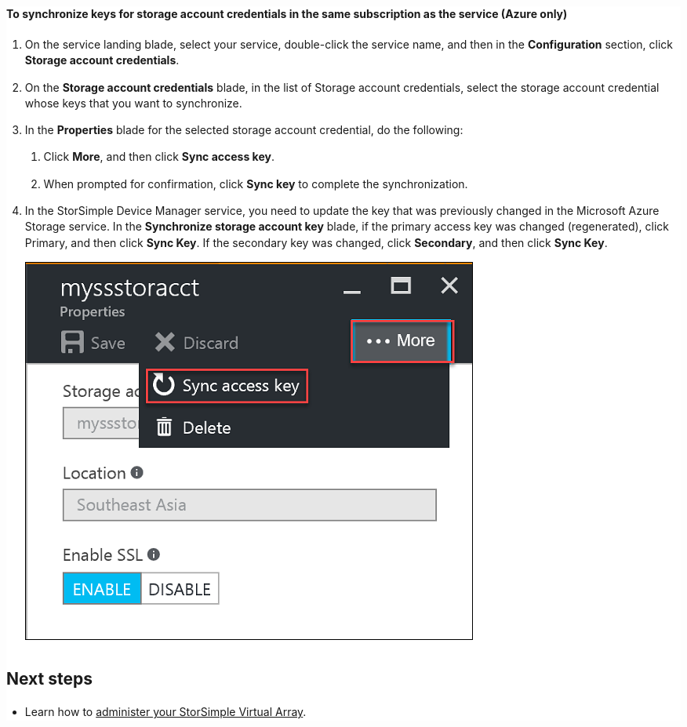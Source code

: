#### To synchronize keys for storage account credentials in the same subscription as the service (Azure only)
1. On the service landing blade, select your service, double-click the service name, and then in the **Configuration** section, click **Storage account credentials**.
2. On the **Storage account credentials** blade, in the list of Storage account credentials, select the storage account credential whose keys that you want to synchronize.
3. In the **Properties** blade for the selected storage account credential, do the following:
   
    1. Click **More**, and then click **Sync access key**.
   
    2. When prompted for confirmation, click **Sync key** to complete the synchronization.
    
4. In the StorSimple Device Manager service, you need to update the key that was previously changed in the Microsoft Azure Storage service. In the **Synchronize storage account key** blade, if the primary access key was changed (regenerated), click Primary, and then click **Sync Key**. If the secondary key was changed, click **Secondary**, and then click **Sync Key**.
   
    ![Sync access key](./media/storsimple-virtual-array-manage-storage-accounts/ova-sync-acess-key.png)

## Next steps
* Learn how to [administer your StorSimple Virtual Array](storsimple-ova-web-ui-admin.md).

